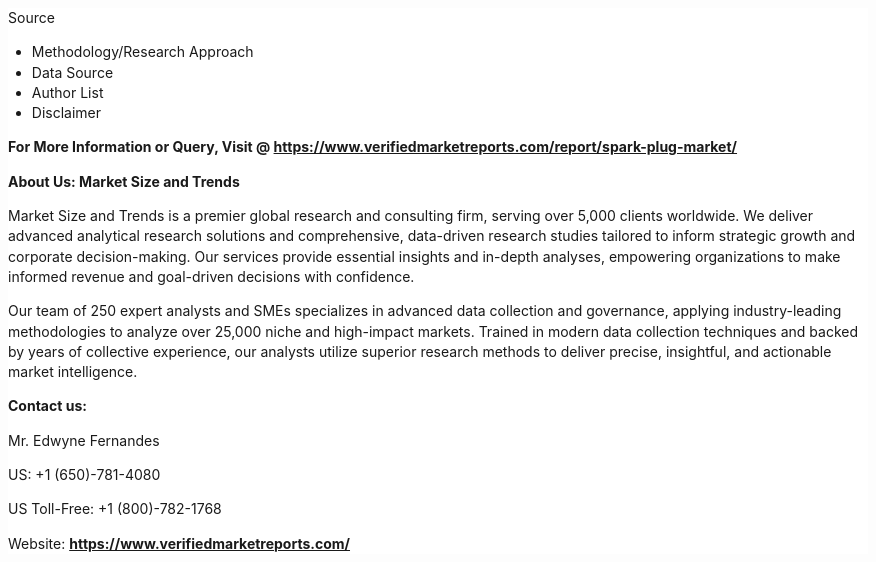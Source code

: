 Source</strong></p><ul><li>Methodology/Research Approach</li><li>Data Source</li><li>Author List</li><li>Disclaimer</li></ul></p><p><strong>For More Information or Query, Visit @ <a href="https://www.verifiedmarketreports.com/report/spark-plug-market/">https://www.verifiedmarketreports.com/report/spark-plug-market/</a></strong></p><p><strong>About Us: Market Size and Trends</strong></p><p>Market Size and Trends is a premier global research and consulting firm, serving over 5,000 clients worldwide. We deliver advanced analytical research solutions and comprehensive, data-driven research studies tailored to inform strategic growth and corporate decision-making. Our services provide essential insights and in-depth analyses, empowering organizations to make informed revenue and goal-driven decisions with confidence.</p><p>Our team of 250 expert analysts and SMEs specializes in advanced data collection and governance, applying industry-leading methodologies to analyze over 25,000 niche and high-impact markets. Trained in modern data collection techniques and backed by years of collective experience, our analysts utilize superior research methods to deliver precise, insightful, and actionable market intelligence.</p><p><strong>Contact us:</strong></p><p>Mr. Edwyne Fernandes</p><p>US: +1 (650)-781-4080</p><p>US Toll-Free: +1 (800)-782-1768</p><p>Website: <strong><a href="https://www.verifiedmarketreports.com/">https://www.verifiedmarketreports.com/</a></strong></p>
